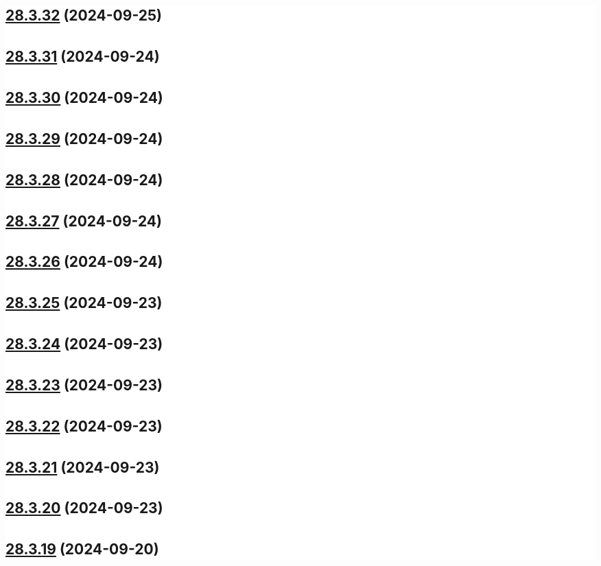 ## [28.3.32](https://github.com/sprucelabsai-community/data-stores/compare/v28.3.31...v28.3.32) (2024-09-25)

## [28.3.31](https://github.com/sprucelabsai-community/data-stores/compare/v28.3.30...v28.3.31) (2024-09-24)

## [28.3.30](https://github.com/sprucelabsai-community/data-stores/compare/v28.3.29...v28.3.30) (2024-09-24)

## [28.3.29](https://github.com/sprucelabsai-community/data-stores/compare/v28.3.28...v28.3.29) (2024-09-24)

## [28.3.28](https://github.com/sprucelabsai-community/data-stores/compare/v28.3.27...v28.3.28) (2024-09-24)

## [28.3.27](https://github.com/sprucelabsai-community/data-stores/compare/v28.3.26...v28.3.27) (2024-09-24)

## [28.3.26](https://github.com/sprucelabsai-community/data-stores/compare/v28.3.25...v28.3.26) (2024-09-24)

## [28.3.25](https://github.com/sprucelabsai-community/data-stores/compare/v28.3.24...v28.3.25) (2024-09-23)

## [28.3.24](https://github.com/sprucelabsai-community/data-stores/compare/v28.3.23...v28.3.24) (2024-09-23)

## [28.3.23](https://github.com/sprucelabsai-community/data-stores/compare/v28.3.22...v28.3.23) (2024-09-23)

## [28.3.22](https://github.com/sprucelabsai-community/data-stores/compare/v28.3.21...v28.3.22) (2024-09-23)

## [28.3.21](https://github.com/sprucelabsai-community/data-stores/compare/v28.3.20...v28.3.21) (2024-09-23)

## [28.3.20](https://github.com/sprucelabsai-community/data-stores/compare/v28.3.19...v28.3.20) (2024-09-23)

## [28.3.19](https://github.com/sprucelabsai-community/data-stores/compare/v28.3.18...v28.3.19) (2024-09-20)

